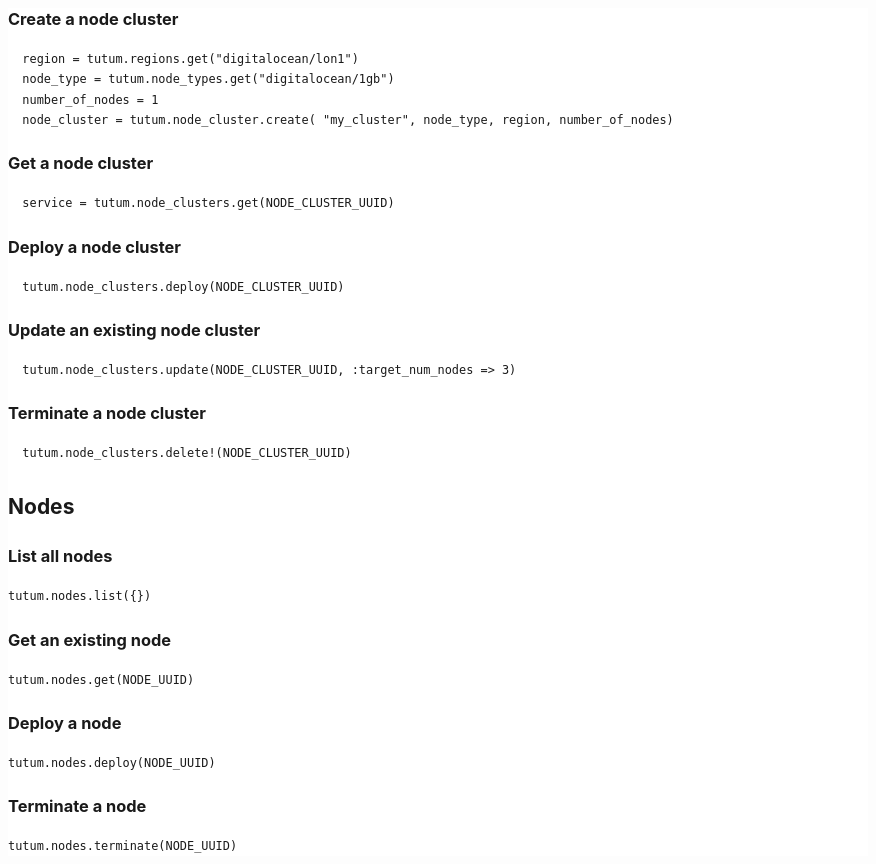 ### Create a node cluster

```
  region = tutum.regions.get("digitalocean/lon1")
  node_type = tutum.node_types.get("digitalocean/1gb")
  number_of_nodes = 1
  node_cluster = tutum.node_cluster.create( "my_cluster", node_type, region, number_of_nodes)
```

### Get a node cluster

```
  service = tutum.node_clusters.get(NODE_CLUSTER_UUID)
```

### Deploy a node cluster

```
  tutum.node_clusters.deploy(NODE_CLUSTER_UUID)
```

### Update an existing node cluster
```
  tutum.node_clusters.update(NODE_CLUSTER_UUID, :target_num_nodes => 3)
```

### Terminate a node cluster
```
  tutum.node_clusters.delete!(NODE_CLUSTER_UUID)
```

## Nodes

### List all nodes

```
tutum.nodes.list({})
```

### Get an existing node

```
tutum.nodes.get(NODE_UUID)
```

### Deploy a node

```
tutum.nodes.deploy(NODE_UUID)
```

### Terminate a node

```
tutum.nodes.terminate(NODE_UUID)
```
